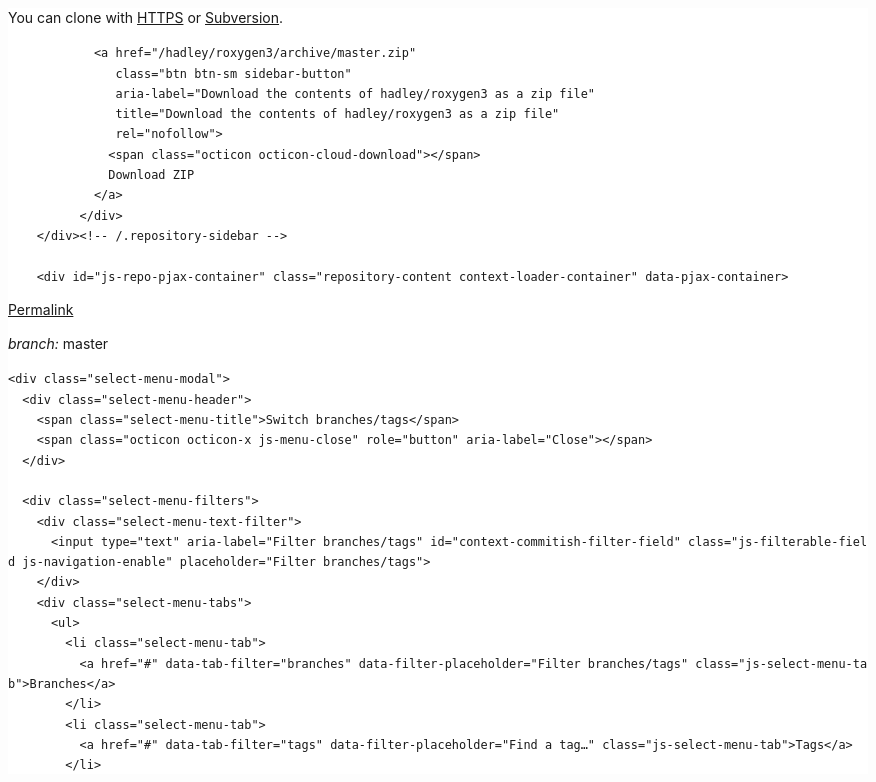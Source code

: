 

<p class="clone-options">You can clone with
  <a href="#" class="js-clone-selector" data-protocol="http">HTTPS</a> or <a href="#" class="js-clone-selector" data-protocol="subversion">Subversion</a>.
  <a href="https://help.github.com/articles/which-remote-url-should-i-use" class="help tooltipped tooltipped-n" aria-label="Get help on which URL is right for you.">
    <span class="octicon octicon-question"></span>
  </a>
</p>



                <a href="/hadley/roxygen3/archive/master.zip"
                   class="btn btn-sm sidebar-button"
                   aria-label="Download the contents of hadley/roxygen3 as a zip file"
                   title="Download the contents of hadley/roxygen3 as a zip file"
                   rel="nofollow">
                  <span class="octicon octicon-cloud-download"></span>
                  Download ZIP
                </a>
              </div>
        </div><!-- /.repository-sidebar -->

        <div id="js-repo-pjax-container" class="repository-content context-loader-container" data-pjax-container>
          

<a href="/hadley/roxygen3/blob/5ebffd6f41913e4737e71fb42dc5295170c8eadc/README.md" class="hidden js-permalink-shortcut" data-hotkey="y">Permalink</a>



<div class="file-navigation js-zeroclipboard-container">
  
<div class="select-menu js-menu-container js-select-menu left">
  <span class="btn btn-sm select-menu-button js-menu-target css-truncate" data-hotkey="w"
    data-master-branch="master"
    data-ref="master"
    title="master"
    role="button" aria-label="Switch branches or tags" tabindex="0" aria-haspopup="true">
    <span class="octicon octicon-git-branch"></span>
    <i>branch:</i>
    <span class="js-select-button css-truncate-target">master</span>
  </span>

  <div class="select-menu-modal-holder js-menu-content js-navigation-container" data-pjax aria-hidden="true">

    <div class="select-menu-modal">
      <div class="select-menu-header">
        <span class="select-menu-title">Switch branches/tags</span>
        <span class="octicon octicon-x js-menu-close" role="button" aria-label="Close"></span>
      </div>

      <div class="select-menu-filters">
        <div class="select-menu-text-filter">
          <input type="text" aria-label="Filter branches/tags" id="context-commitish-filter-field" class="js-filterable-field js-navigation-enable" placeholder="Filter branches/tags">
        </div>
        <div class="select-menu-tabs">
          <ul>
            <li class="select-menu-tab">
              <a href="#" data-tab-filter="branches" data-filter-placeholder="Filter branches/tags" class="js-select-menu-tab">Branches</a>
            </li>
            <li class="select-menu-tab">
              <a href="#" data-tab-filter="tags" data-filter-placeholder="Find a tag…" class="js-select-menu-tab">Tags</a>
            </li>